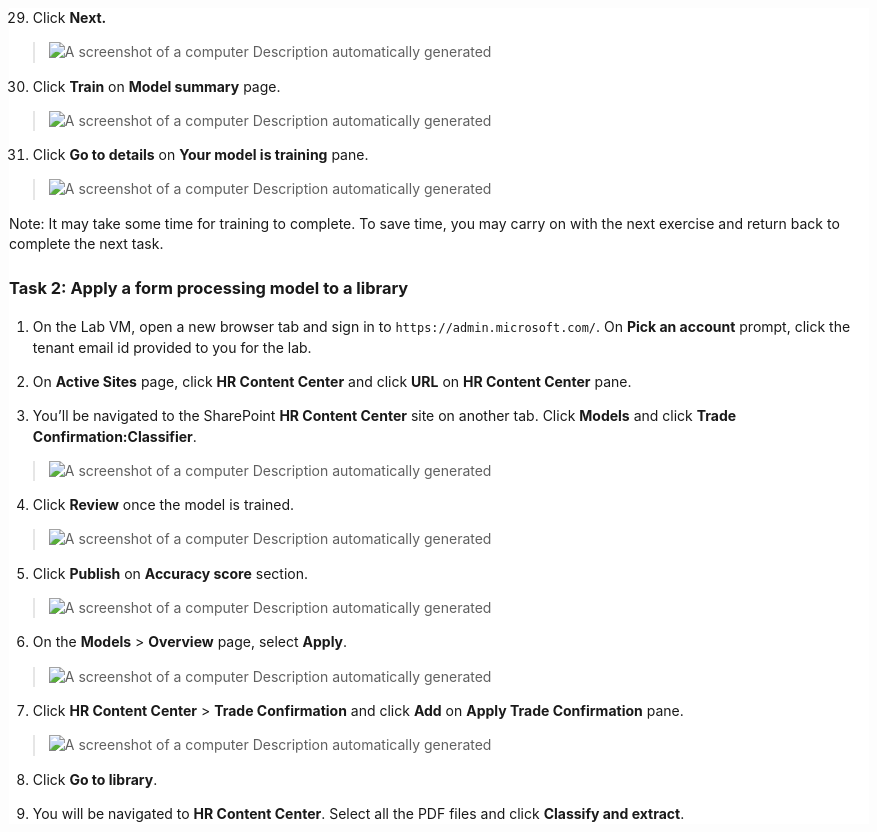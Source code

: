 29. Click **Next.**

> ![A screenshot of a computer Description automatically
> generated](./media/image105.png)

30. Click **Train** on **Model summary** page.

> ![A screenshot of a computer Description automatically
> generated](./media/image106.png)

31. Click **Go to details** on **Your model is training** pane.

> ![A screenshot of a computer Description automatically
> generated](./media/image107.png)

Note: It may take some time for training to complete. To save time, you
may carry on with the next exercise and return back to complete the next
task.

### Task 2: Apply a form processing model to a library

1.  On the Lab VM, open a new browser tab and sign in to
    ```https://admin.microsoft.com/```. On **Pick an account**
    prompt, click the tenant email id provided to you for the lab.

2. On **Active Sites** page, click **HR Content Center** and click
     **URL** on **HR Content Center** pane.

3. You’ll be navigated to the SharePoint **HR Content Center** site on
     another tab. Click **Models** and click **Trade
     Confirmation:Classifier**.

> ![A screenshot of a computer Description automatically
> generated](./media/image108.png)

4. Click **Review** once the model is trained.

> ![A screenshot of a computer Description automatically
> generated](./media/image109.png)

5. Click **Publish** on **Accuracy score** section.

> ![A screenshot of a computer Description automatically
> generated](./media/image110.png)

6. On the **Models** \> **Overview** page, select **Apply**.

> ![A screenshot of a computer Description automatically
> generated](./media/image111.png)

7. Click **HR Content Center** \> **Trade Confirmation** and click
     **Add** on **Apply Trade Confirmation** pane.

> ![A screenshot of a computer Description automatically
> generated](./media/image112.png)

8. Click **Go to library**.

9. You will be navigated to **HR Content Center**. Select all the PDF
     files and click **Classify and extract**.
